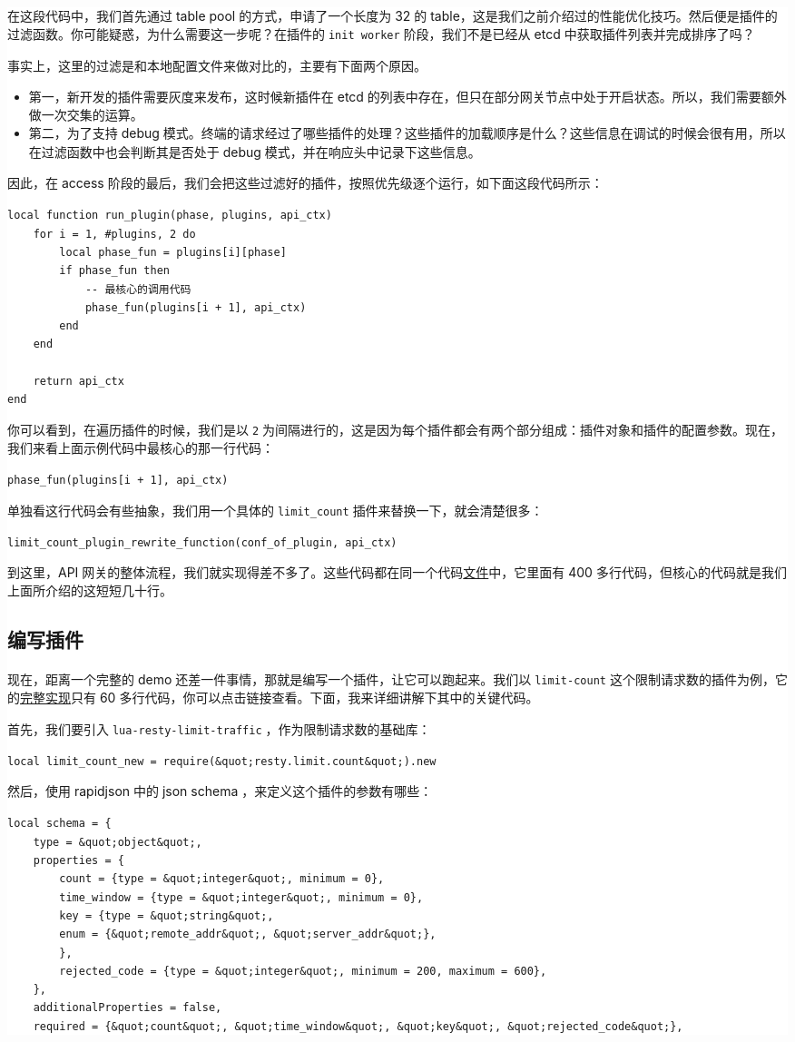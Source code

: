 在这段代码中，我们首先通过 table pool 的方式，申请了一个长度为 32 的 table，这是我们之前介绍过的性能优化技巧。然后便是插件的过滤函数。你可能疑惑，为什么需要这一步呢？在插件的 `init worker` 阶段，我们不是已经从 etcd 中获取插件列表并完成排序了吗？

事实上，这里的过滤是和本地配置文件来做对比的，主要有下面两个原因。

- 第一，新开发的插件需要灰度来发布，这时候新插件在 etcd 的列表中存在，但只在部分网关节点中处于开启状态。所以，我们需要额外做一次交集的运算。
- 第二，为了支持 debug 模式。终端的请求经过了哪些插件的处理？这些插件的加载顺序是什么？这些信息在调试的时候会很有用，所以在过滤函数中也会判断其是否处于 debug 模式，并在响应头中记录下这些信息。

因此，在 access 阶段的最后，我们会把这些过滤好的插件，按照优先级逐个运行，如下面这段代码所示：

```
local function run_plugin(phase, plugins, api_ctx)
    for i = 1, #plugins, 2 do
        local phase_fun = plugins[i][phase]
        if phase_fun then
            -- 最核心的调用代码 
            phase_fun(plugins[i + 1], api_ctx)
        end
    end

    return api_ctx
end

```

你可以看到，在遍历插件的时候，我们是以 `2` 为间隔进行的，这是因为每个插件都会有两个部分组成：插件对象和插件的配置参数。现在，我们来看上面示例代码中最核心的那一行代码：

```
phase_fun(plugins[i + 1], api_ctx)

```

单独看这行代码会有些抽象，我们用一个具体的 `limit_count` 插件来替换一下，就会清楚很多：

```
limit_count_plugin_rewrite_function(conf_of_plugin, api_ctx)

```

到这里，API 网关的整体流程，我们就实现得差不多了。这些代码都在同一个代码[文件](https://github.com/apache/apisix/blob/master/apisix/init.lua)中，它里面有 400 多行代码，但核心的代码就是我们上面所介绍的这短短几十行。

## 编写插件

现在，距离一个完整的 demo 还差一件事情，那就是编写一个插件，让它可以跑起来。我们以 `limit-count` 这个限制请求数的插件为例，它的[完整实现](https://github.com/apache/apisix/blob/master/apisix/plugins/limit-count.lua)只有 60 多行代码，你可以点击链接查看。下面，我来详细讲解下其中的关键代码。

首先，我们要引入 `lua-resty-limit-traffic` ，作为限制请求数的基础库：

```
local limit_count_new = require(&quot;resty.limit.count&quot;).new

```

然后，使用 rapidjson 中的 json schema ，来定义这个插件的参数有哪些：

```
local schema = {
    type = &quot;object&quot;,
    properties = {
        count = {type = &quot;integer&quot;, minimum = 0},
        time_window = {type = &quot;integer&quot;, minimum = 0},
        key = {type = &quot;string&quot;,
        enum = {&quot;remote_addr&quot;, &quot;server_addr&quot;},
        },
        rejected_code = {type = &quot;integer&quot;, minimum = 200, maximum = 600},
    },
    additionalProperties = false,
    required = {&quot;count&quot;, &quot;time_window&quot;, &quot;key&quot;, &quot;rejected_code&quot;},
```